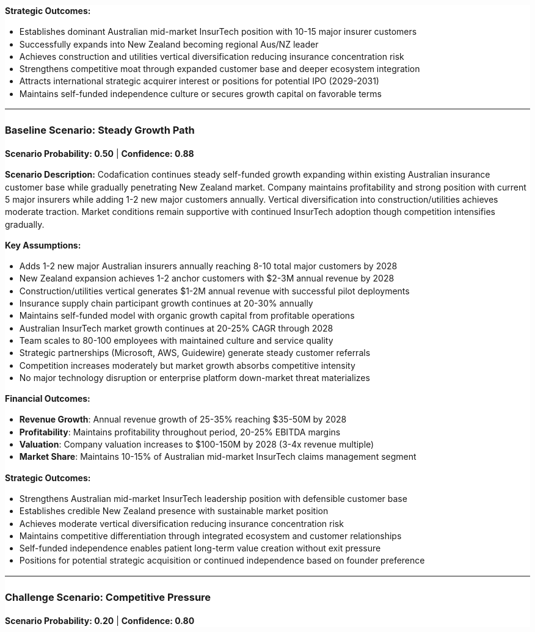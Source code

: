 **Strategic Outcomes:**
- Establishes dominant Australian mid-market InsurTech position with 10-15 major insurer customers
- Successfully expands into New Zealand becoming regional Aus/NZ leader
- Achieves construction and utilities vertical diversification reducing insurance concentration risk
- Strengthens competitive moat through expanded customer base and deeper ecosystem integration
- Attracts international strategic acquirer interest or positions for potential IPO (2029-2031)
- Maintains self-funded independence culture or secures growth capital on favorable terms

---

### Baseline Scenario: Steady Growth Path

**Scenario Probability: 0.50** | **Confidence: 0.88**

**Scenario Description:**
Codafication continues steady self-funded growth expanding within existing Australian insurance customer base while gradually penetrating New Zealand market. Company maintains profitability and strong position with current 5 major insurers while adding 1-2 new major customers annually. Vertical diversification into construction/utilities achieves moderate traction. Market conditions remain supportive with continued InsurTech adoption though competition intensifies gradually.

**Key Assumptions:**
- Adds 1-2 new major Australian insurers annually reaching 8-10 total major customers by 2028
- New Zealand expansion achieves 1-2 anchor customers with $2-3M annual revenue by 2028
- Construction/utilities vertical generates $1-2M annual revenue with successful pilot deployments
- Insurance supply chain participant growth continues at 20-30% annually
- Maintains self-funded model with organic growth capital from profitable operations
- Australian InsurTech market growth continues at 20-25% CAGR through 2028
- Team scales to 80-100 employees with maintained culture and service quality
- Strategic partnerships (Microsoft, AWS, Guidewire) generate steady customer referrals
- Competition increases moderately but market growth absorbs competitive intensity
- No major technology disruption or enterprise platform down-market threat materializes

**Financial Outcomes:**
- **Revenue Growth**: Annual revenue growth of 25-35% reaching $35-50M by 2028
- **Profitability**: Maintains profitability throughout period, 20-25% EBITDA margins
- **Valuation**: Company valuation increases to $100-150M by 2028 (3-4x revenue multiple)
- **Market Share**: Maintains 10-15% of Australian mid-market InsurTech claims management segment

**Strategic Outcomes:**
- Strengthens Australian mid-market InsurTech leadership position with defensible customer base
- Establishes credible New Zealand presence with sustainable market position
- Achieves moderate vertical diversification reducing insurance concentration risk
- Maintains competitive differentiation through integrated ecosystem and customer relationships
- Self-funded independence enables patient long-term value creation without exit pressure
- Positions for potential strategic acquisition or continued independence based on founder preference

---

### Challenge Scenario: Competitive Pressure

**Scenario Probability: 0.20** | **Confidence: 0.80**
